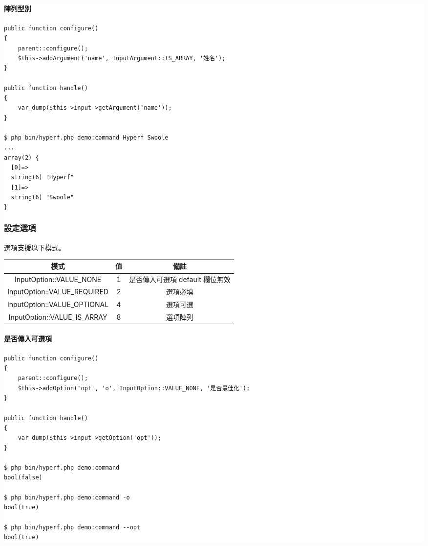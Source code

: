 
#### 陣列型別

```
public function configure()
{
    parent::configure();
    $this->addArgument('name', InputArgument::IS_ARRAY, '姓名');
}

public function handle()
{
    var_dump($this->input->getArgument('name'));
}

$ php bin/hyperf.php demo:command Hyperf Swoole
...
array(2) {
  [0]=>
  string(6) "Hyperf"
  [1]=>
  string(6) "Swoole"
}
```

### 設定選項

選項支援以下模式。

|            模式             | 值 |     備註     |
|:---------------------------:|:--:|:------------:|
|   InputOption::VALUE_NONE   | 1  | 是否傳入可選項 default 欄位無效 |
| InputOption::VALUE_REQUIRED | 2  |   選項必填   |
| InputOption::VALUE_OPTIONAL | 4  |   選項可選   |
| InputOption::VALUE_IS_ARRAY | 8  |   選項陣列   |

#### 是否傳入可選項

```
public function configure()
{
    parent::configure();
    $this->addOption('opt', 'o', InputOption::VALUE_NONE, '是否最佳化');
}

public function handle()
{
    var_dump($this->input->getOption('opt'));
}

$ php bin/hyperf.php demo:command
bool(false)

$ php bin/hyperf.php demo:command -o
bool(true)

$ php bin/hyperf.php demo:command --opt
bool(true)
```

